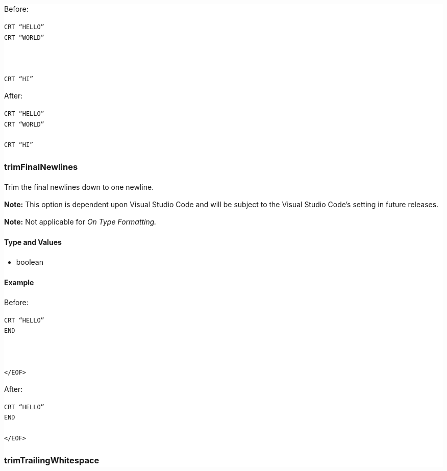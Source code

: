 Before:

```
CRT “HELLO”
CRT “WORLD”



CRT “HI”
```

After:

```
CRT “HELLO”
CRT “WORLD”

CRT “HI”
```



### trimFinalNewlines

Trim the final newlines down to one newline.  

**Note:** This option is dependent upon Visual Studio Code and will be subject to the Visual Studio Code’s setting in future releases.

**Note:** Not applicable for *On Type Formatting.*

#### Type and Values

- boolean

#### Example

Before:

```
CRT “HELLO”
END



</EOF>
```

After:

```
CRT “HELLO”
END

</EOF>
```



### trimTrailingWhitespace

